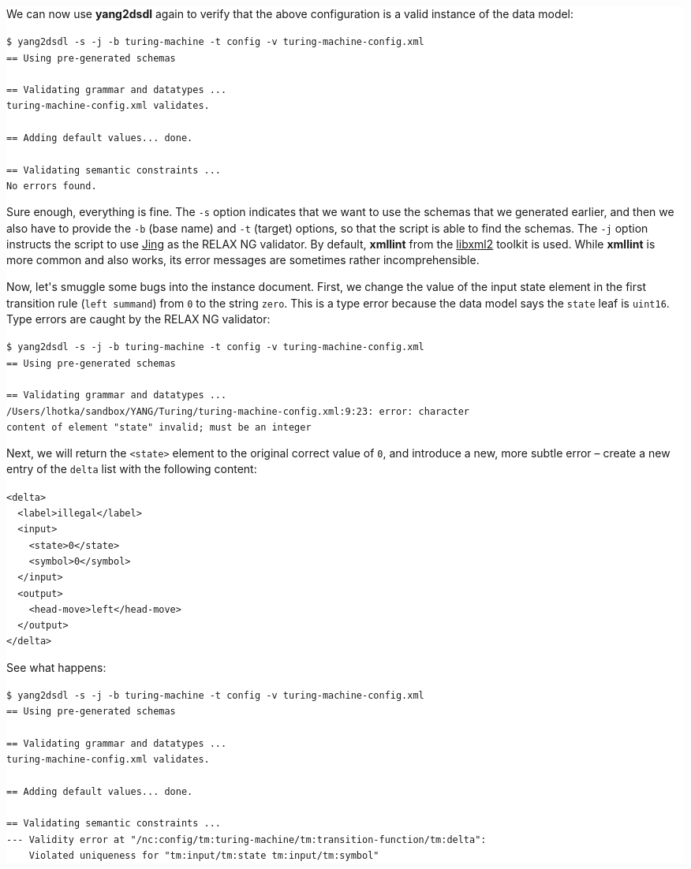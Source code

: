 We can now use **yang2dsdl** again to verify that the above configuration is a valid instance of the data model:

```
$ yang2dsdl -s -j -b turing-machine -t config -v turing-machine-config.xml
== Using pre-generated schemas

== Validating grammar and datatypes ...
turing-machine-config.xml validates.

== Adding default values... done.

== Validating semantic constraints ...
No errors found.
```

Sure enough, everything is fine. The `-s` option indicates that we want to use the schemas that we generated earlier, and then we also have to provide the `-b` (base name) and `-t` (target) options, so that the script is able to find the schemas. The `-j` option instructs the script to use [Jing](http://www.thaiopensource.com/relaxng/jing.html) as the RELAX NG validator. By default, **xmllint** from the [libxml2](http://www.xmlsoft.org/) toolkit is used. While **xmllint** is more common and also works, its error messages are sometimes rather incomprehensible.

Now, let's smuggle some bugs into the instance document. First, we change the value of the input state element in the first transition rule (`left summand`) from `0` to the string `zero`. This is a type error because the data model says the `state` leaf is `uint16`. Type errors are caught by the RELAX NG validator:

```
$ yang2dsdl -s -j -b turing-machine -t config -v turing-machine-config.xml
== Using pre-generated schemas

== Validating grammar and datatypes ...
/Users/lhotka/sandbox/YANG/Turing/turing-machine-config.xml:9:23: error: character
content of element "state" invalid; must be an integer
```

Next, we will return the `<state>` element to the original correct value of `0`, and introduce a new, more subtle error – create a new entry of the `delta` list with the following content:

```
<delta>
  <label>illegal</label>
  <input>
    <state>0</state>
    <symbol>0</symbol>
  </input>
  <output>
    <head-move>left</head-move>
  </output>
</delta>
```

See what happens:

```
$ yang2dsdl -s -j -b turing-machine -t config -v turing-machine-config.xml
== Using pre-generated schemas

== Validating grammar and datatypes ...
turing-machine-config.xml validates.

== Adding default values... done.

== Validating semantic constraints ...
--- Validity error at "/nc:config/tm:turing-machine/tm:transition-function/tm:delta":
    Violated uniqueness for "tm:input/tm:state tm:input/tm:symbol"
```

